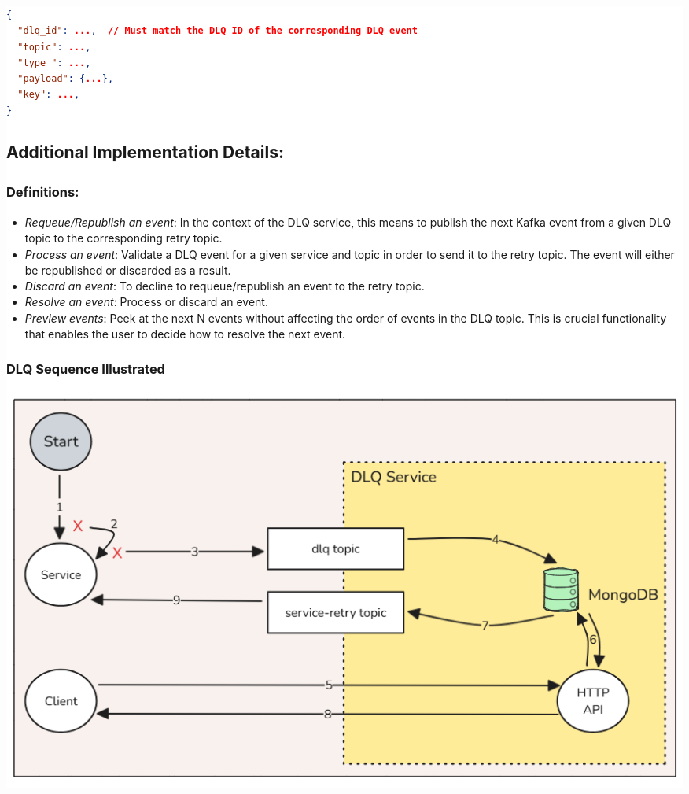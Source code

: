 ```json
{
  "dlq_id": ...,  // Must match the DLQ ID of the corresponding DLQ event
  "topic": ...,
  "type_": ...,
  "payload": {...},
  "key": ...,
}
```

## Additional Implementation Details:

### Definitions:
- *Requeue/Republish an event*: In the context of the DLQ service, this means to publish
  the next Kafka event from a given DLQ topic to the corresponding retry topic.
- *Process an event*: Validate a DLQ event for a given service and topic in
  order to send it to the retry topic. The event will either be republished or
  discarded as a result.
- *Discard an event*: To decline to requeue/republish an event to the retry topic.
- *Resolve an event*: Process or discard an event.
- *Preview events*: Peek at the next N events without affecting the order of events in
  the DLQ topic. This is crucial functionality that enables the user to decide how to
  resolve the next event.

### DLQ Sequence Illustrated
![DLQ Flow](./images/db%20dlq%20flow.png)
